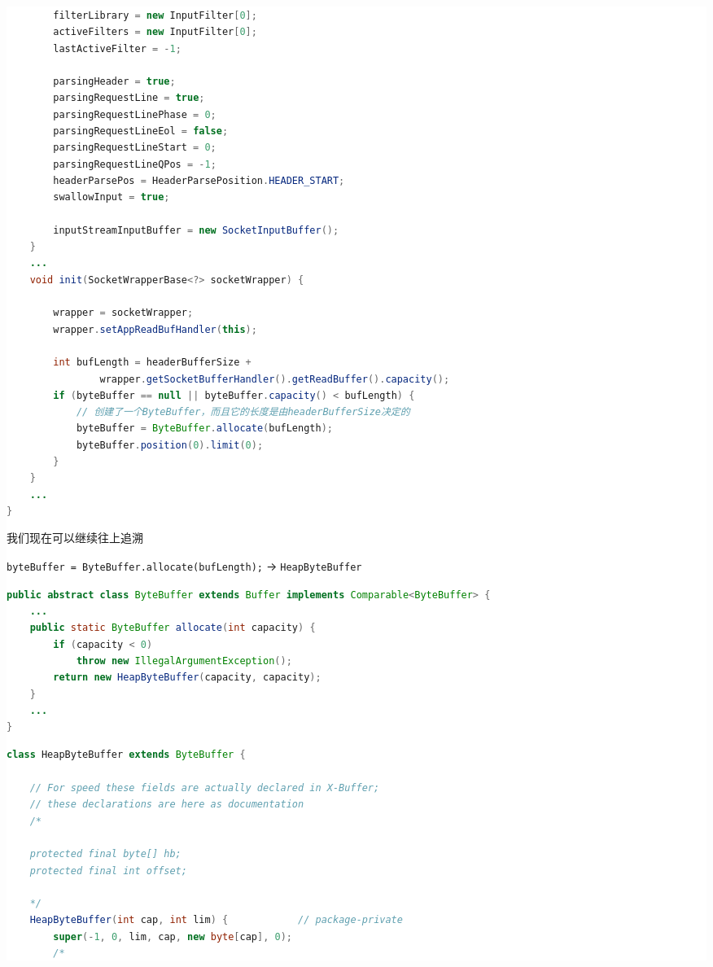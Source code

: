 ```java
        filterLibrary = new InputFilter[0];
        activeFilters = new InputFilter[0];
        lastActiveFilter = -1;

        parsingHeader = true;
        parsingRequestLine = true;
        parsingRequestLinePhase = 0;
        parsingRequestLineEol = false;
        parsingRequestLineStart = 0;
        parsingRequestLineQPos = -1;
        headerParsePos = HeaderParsePosition.HEADER_START;
        swallowInput = true;

        inputStreamInputBuffer = new SocketInputBuffer();
    }
    ...
    void init(SocketWrapperBase<?> socketWrapper) {

        wrapper = socketWrapper;
        wrapper.setAppReadBufHandler(this);

        int bufLength = headerBufferSize +
                wrapper.getSocketBufferHandler().getReadBuffer().capacity();
        if (byteBuffer == null || byteBuffer.capacity() < bufLength) {
            // 创建了一个ByteBuffer，而且它的长度是由headerBufferSize决定的
            byteBuffer = ByteBuffer.allocate(bufLength);
            byteBuffer.position(0).limit(0);
        }
    }
    ...
}

```

我们现在可以继续往上追溯

`byteBuffer = ByteBuffer.allocate(bufLength);`  ->  `HeapByteBuffer`

```java
public abstract class ByteBuffer extends Buffer implements Comparable<ByteBuffer> {
    ...
    public static ByteBuffer allocate(int capacity) {
        if (capacity < 0)
            throw new IllegalArgumentException();
        return new HeapByteBuffer(capacity, capacity);
    }
    ...
}
```



```java
class HeapByteBuffer extends ByteBuffer {

    // For speed these fields are actually declared in X-Buffer;
    // these declarations are here as documentation
    /*

    protected final byte[] hb;
    protected final int offset;

    */
    HeapByteBuffer(int cap, int lim) {            // package-private
        super(-1, 0, lim, cap, new byte[cap], 0);
        /*
```